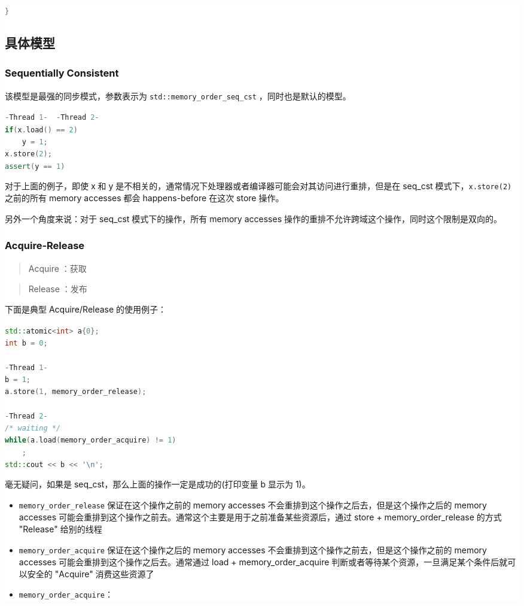 ```cpp
}
```





## 具体模型
### Sequentially Consistent
该模型是最强的同步模式，参数表示为 `std::memory_order_seq_cst` ，同时也是默认的模型。

```cpp
-Thread 1-  -Thread 2-
if(x.load() == 2)
    y = 1;
x.store(2);
assert(y == 1)
```

对于上面的例子，即使 x 和 y 是不相关的，通常情况下处理器或者编译器可能会对其访问进行重排，但是在 seq_cst 模式下，`x.store(2)` 之前的所有 memory accesses 都会 happens-before 在这次 store 操作。

另外一个角度来说：对于 seq_cst 模式下的操作，所有 memory accesses 操作的重排不允许跨域这个操作，同时这个限制是双向的。



### Acquire-Release
> Acquire ：获取

> Release ：发布

下面是典型 Acquire/Release 的使用例子：

```cpp
std::atomic<int> a{0};
int b = 0;

-Thread 1-
b = 1;
a.store(1, memory_order_release);

-Thread 2-
/* waiting */
while(a.load(memory_order_acquire) != 1)
    ;
std::cout << b << '\n';
```

毫无疑问，如果是 seq_cst，那么上面的操作一定是成功的(打印变量 b 显示为 1)。

- `memory_order_release` 保证在这个操作之前的 memory accesses 不会重排到这个操作之后去，但是这个操作之后的 memory accesses 可能会重排到这个操作之前去。通常这个主要是用于之前准备某些资源后，通过 store + memory_order_release 的方式 "Release" 给别的线程
- `memory_order_acquire` 保证在这个操作之后的 memory accesses 不会重排到这个操作之前去，但是这个操作之前的 memory accesses 可能会重排到这个操作之后去。通常通过 load + memory_order_acquire 判断或者等待某个资源，一旦满足某个条件后就可以安全的 "Acquire" 消费这些资源了


- `memory_order_acquire`：
